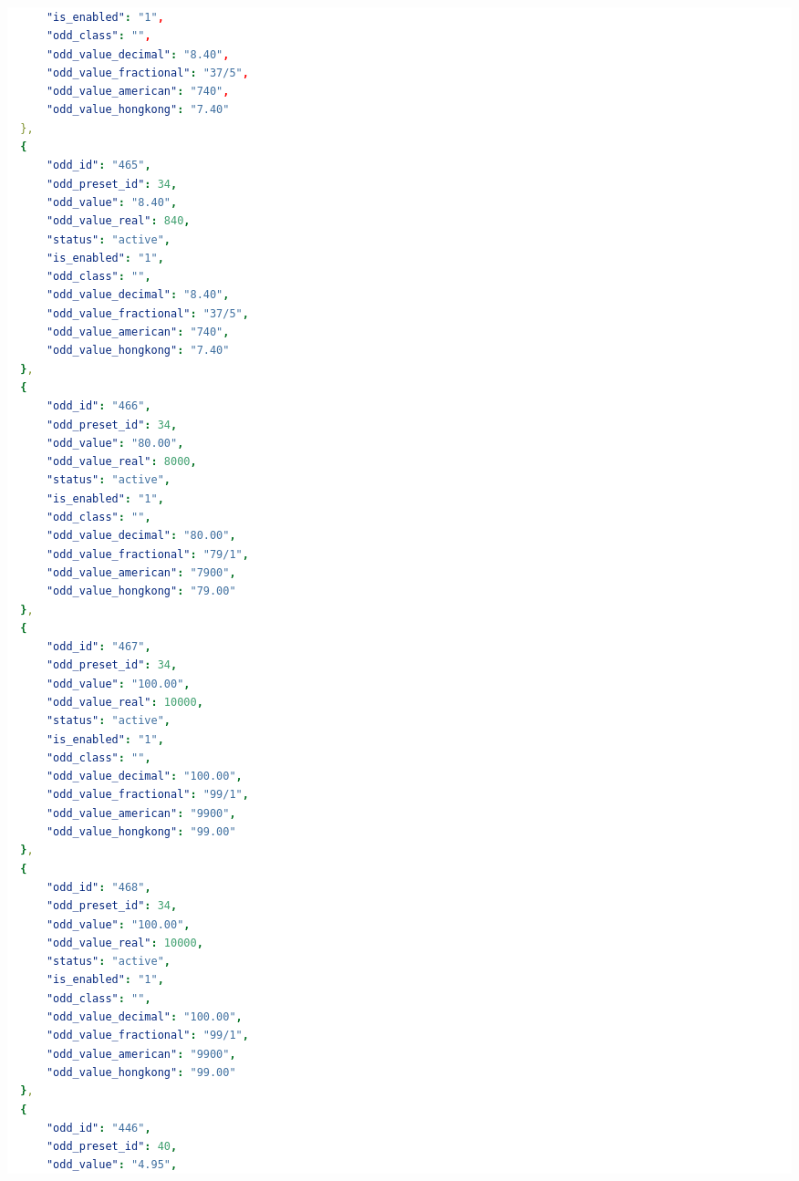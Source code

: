 ```yaml
      "is_enabled": "1",
      "odd_class": "",
      "odd_value_decimal": "8.40",
      "odd_value_fractional": "37/5",
      "odd_value_american": "740",
      "odd_value_hongkong": "7.40"
  },
  {
      "odd_id": "465",
      "odd_preset_id": 34,
      "odd_value": "8.40",
      "odd_value_real": 840,
      "status": "active",
      "is_enabled": "1",
      "odd_class": "",
      "odd_value_decimal": "8.40",
      "odd_value_fractional": "37/5",
      "odd_value_american": "740",
      "odd_value_hongkong": "7.40"
  },
  {
      "odd_id": "466",
      "odd_preset_id": 34,
      "odd_value": "80.00",
      "odd_value_real": 8000,
      "status": "active",
      "is_enabled": "1",
      "odd_class": "",
      "odd_value_decimal": "80.00",
      "odd_value_fractional": "79/1",
      "odd_value_american": "7900",
      "odd_value_hongkong": "79.00"
  },
  {
      "odd_id": "467",
      "odd_preset_id": 34,
      "odd_value": "100.00",
      "odd_value_real": 10000,
      "status": "active",
      "is_enabled": "1",
      "odd_class": "",
      "odd_value_decimal": "100.00",
      "odd_value_fractional": "99/1",
      "odd_value_american": "9900",
      "odd_value_hongkong": "99.00"
  },
  {
      "odd_id": "468",
      "odd_preset_id": 34,
      "odd_value": "100.00",
      "odd_value_real": 10000,
      "status": "active",
      "is_enabled": "1",
      "odd_class": "",
      "odd_value_decimal": "100.00",
      "odd_value_fractional": "99/1",
      "odd_value_american": "9900",
      "odd_value_hongkong": "99.00"
  },
  {
      "odd_id": "446",
      "odd_preset_id": 40,
      "odd_value": "4.95",
```